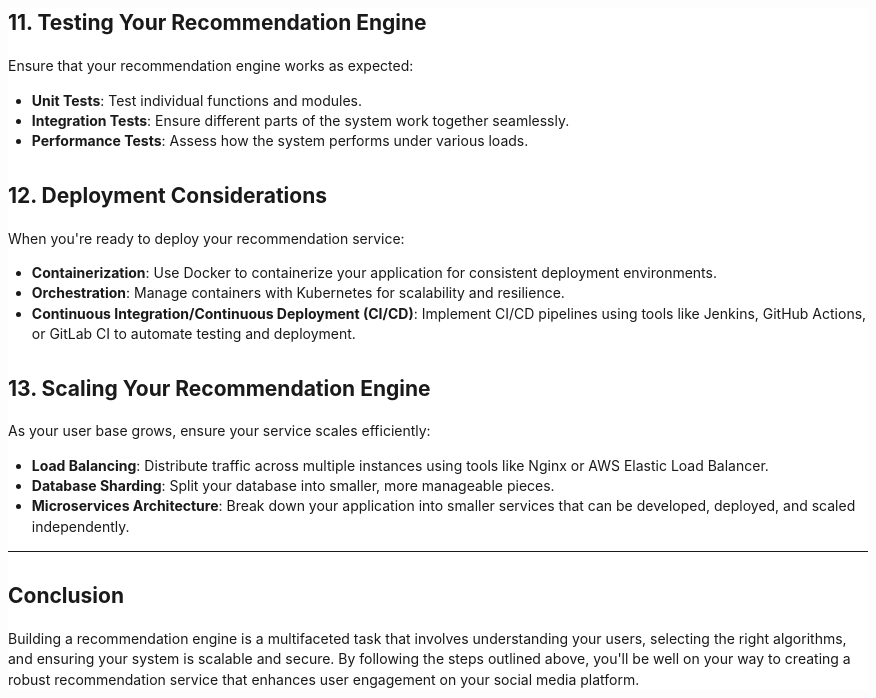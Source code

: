 ## **11. Testing Your Recommendation Engine**

Ensure that your recommendation engine works as expected:

- **Unit Tests**: Test individual functions and modules.
- **Integration Tests**: Ensure different parts of the system work together seamlessly.
- **Performance Tests**: Assess how the system performs under various loads.

## **12. Deployment Considerations**

When you're ready to deploy your recommendation service:

- **Containerization**: Use Docker to containerize your application for consistent deployment environments.
- **Orchestration**: Manage containers with Kubernetes for scalability and resilience.
- **Continuous Integration/Continuous Deployment (CI/CD)**: Implement CI/CD pipelines using tools like Jenkins, GitHub Actions, or GitLab CI to automate testing and deployment.

## **13. Scaling Your Recommendation Engine**

As your user base grows, ensure your service scales efficiently:

- **Load Balancing**: Distribute traffic across multiple instances using tools like Nginx or AWS Elastic Load Balancer.
- **Database Sharding**: Split your database into smaller, more manageable pieces.
- **Microservices Architecture**: Break down your application into smaller services that can be developed, deployed, and scaled independently.

---

## **Conclusion**

Building a recommendation engine is a multifaceted task that involves understanding your users, selecting the right algorithms, and ensuring your system is scalable and secure. By following the steps outlined above, you'll be well on your way to creating a robust recommendation service that enhances user engagement on your social media platform.

